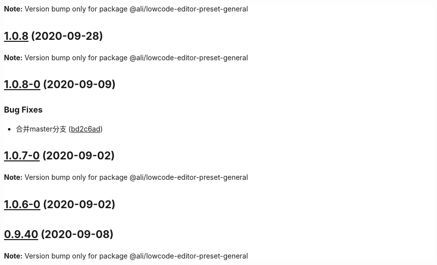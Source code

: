 

**Note:** Version bump only for package @ali/lowcode-editor-preset-general

<a name="1.0.8"></a>
## [1.0.8](https://gitlab.alibaba-inc.com/ali-lowcode/ali-lowcode-engine/compare/@ali/lowcode-editor-preset-general@1.0.8-0...@ali/lowcode-editor-preset-general@1.0.8) (2020-09-28)




**Note:** Version bump only for package @ali/lowcode-editor-preset-general

<a name="1.0.8-0"></a>
## [1.0.8-0](https://gitlab.alibaba-inc.com/ali-lowcode/ali-lowcode-engine/compare/@ali/lowcode-editor-preset-general@0.9.40...@ali/lowcode-editor-preset-general@1.0.8-0) (2020-09-09)


### Bug Fixes

* 合并master分支 ([bd2c6ad](https://gitlab.alibaba-inc.com/ali-lowcode/ali-lowcode-engine/commit/bd2c6ad))




<a name="1.0.7-0"></a>
## [1.0.7-0](https://gitlab.alibaba-inc.com/ali-lowcode/ali-lowcode-engine/compare/@ali/lowcode-editor-preset-general@1.0.6-0...@ali/lowcode-editor-preset-general@1.0.7-0) (2020-09-02)


**Note:** Version bump only for package @ali/lowcode-editor-preset-general
<a name="1.0.6-0"></a>
## [1.0.6-0](https://gitlab.alibaba-inc.com/ali-lowcode/ali-lowcode-engine/compare/@ali/lowcode-editor-preset-general@0.9.37...@ali/lowcode-editor-preset-general@1.0.6-0) (2020-09-02)


<a name="0.9.40"></a>
## [0.9.40](https://gitlab.alibaba-inc.com/ali-lowcode/ali-lowcode-engine/compare/@ali/lowcode-editor-preset-general@0.9.39...@ali/lowcode-editor-preset-general@0.9.40) (2020-09-08)



**Note:** Version bump only for package @ali/lowcode-editor-preset-general
